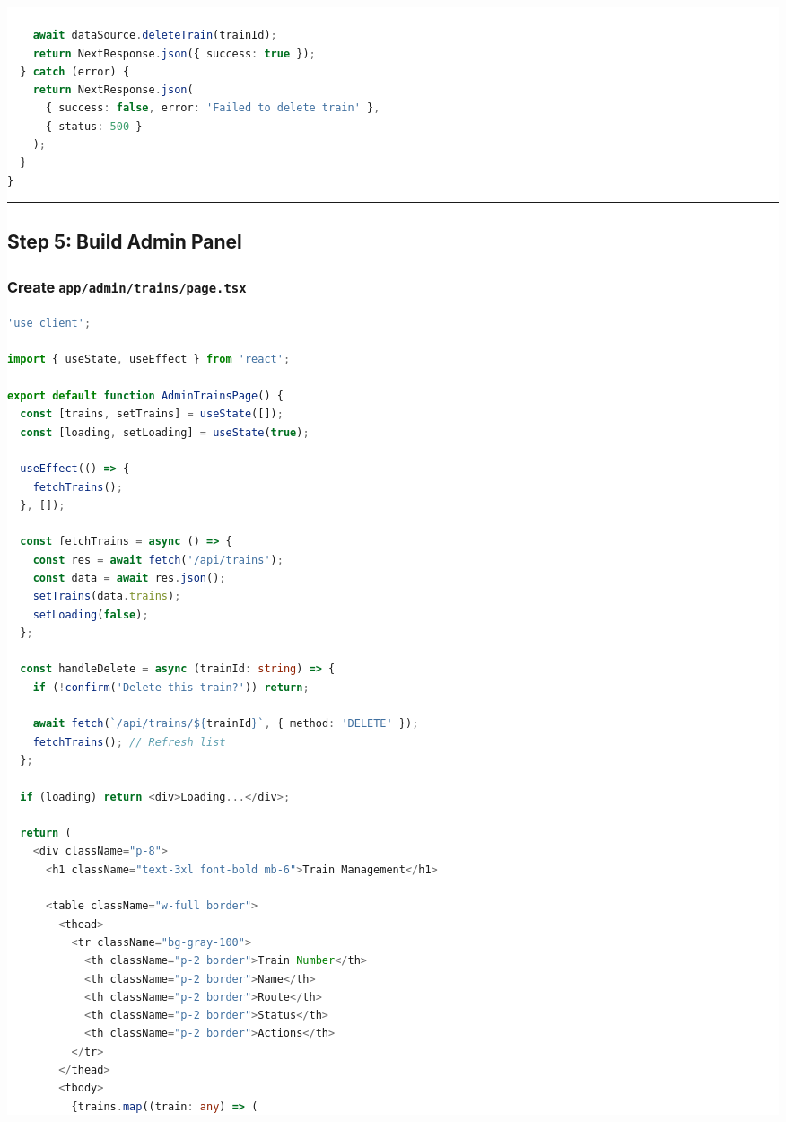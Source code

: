 ```typescript
    
    await dataSource.deleteTrain(trainId);
    return NextResponse.json({ success: true });
  } catch (error) {
    return NextResponse.json(
      { success: false, error: 'Failed to delete train' },
      { status: 500 }
    );
  }
}
```

---

## Step 5: Build Admin Panel

### Create `app/admin/trains/page.tsx`

```typescript
'use client';

import { useState, useEffect } from 'react';

export default function AdminTrainsPage() {
  const [trains, setTrains] = useState([]);
  const [loading, setLoading] = useState(true);

  useEffect(() => {
    fetchTrains();
  }, []);

  const fetchTrains = async () => {
    const res = await fetch('/api/trains');
    const data = await res.json();
    setTrains(data.trains);
    setLoading(false);
  };

  const handleDelete = async (trainId: string) => {
    if (!confirm('Delete this train?')) return;
    
    await fetch(`/api/trains/${trainId}`, { method: 'DELETE' });
    fetchTrains(); // Refresh list
  };

  if (loading) return <div>Loading...</div>;

  return (
    <div className="p-8">
      <h1 className="text-3xl font-bold mb-6">Train Management</h1>
      
      <table className="w-full border">
        <thead>
          <tr className="bg-gray-100">
            <th className="p-2 border">Train Number</th>
            <th className="p-2 border">Name</th>
            <th className="p-2 border">Route</th>
            <th className="p-2 border">Status</th>
            <th className="p-2 border">Actions</th>
          </tr>
        </thead>
        <tbody>
          {trains.map((train: any) => (
```